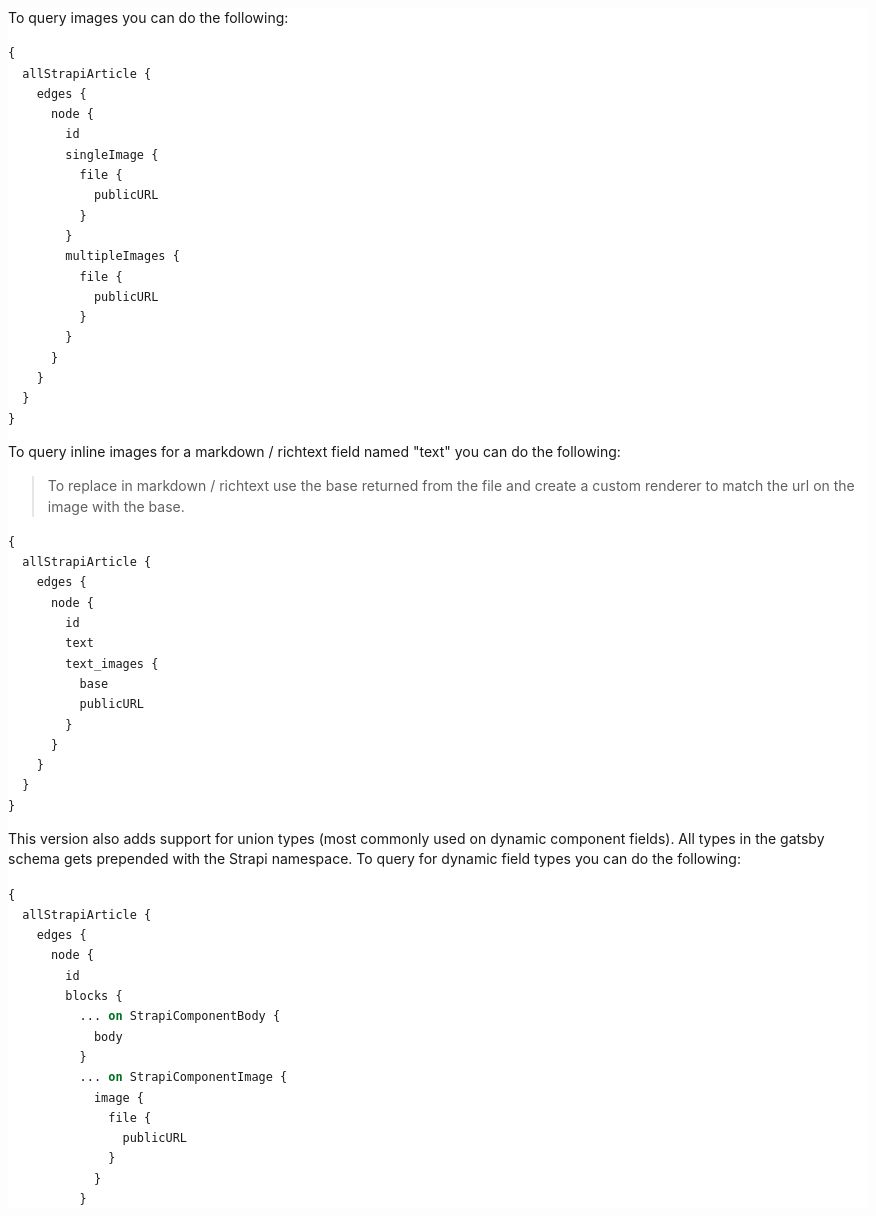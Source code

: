To query images you can do the following:

```graphql
{
  allStrapiArticle {
    edges {
      node {
        id
        singleImage {
          file {
            publicURL
          }
        }
        multipleImages {
          file {
            publicURL
          }
        }
      }
    }
  }
}
```

To query inline images for a markdown / richtext field named "text" you can do the following:

> To replace in markdown / richtext use the base returned from the file and create a custom renderer to match the url on the image with the base.

```graphql
{
  allStrapiArticle {
    edges {
      node {
        id
        text
        text_images {
          base
          publicURL
        }
      }
    }
  }
}
```

This version also adds support for union types (most commonly used on dynamic component fields).
All types in the gatsby schema gets prepended with the Strapi namespace.
To query for dynamic field types you can do the following:

```graphql
{
  allStrapiArticle {
    edges {
      node {
        id
        blocks {
          ... on StrapiComponentBody {
            body
          }
          ... on StrapiComponentImage {
            image {
              file {
                publicURL
              }
            }
          }
```